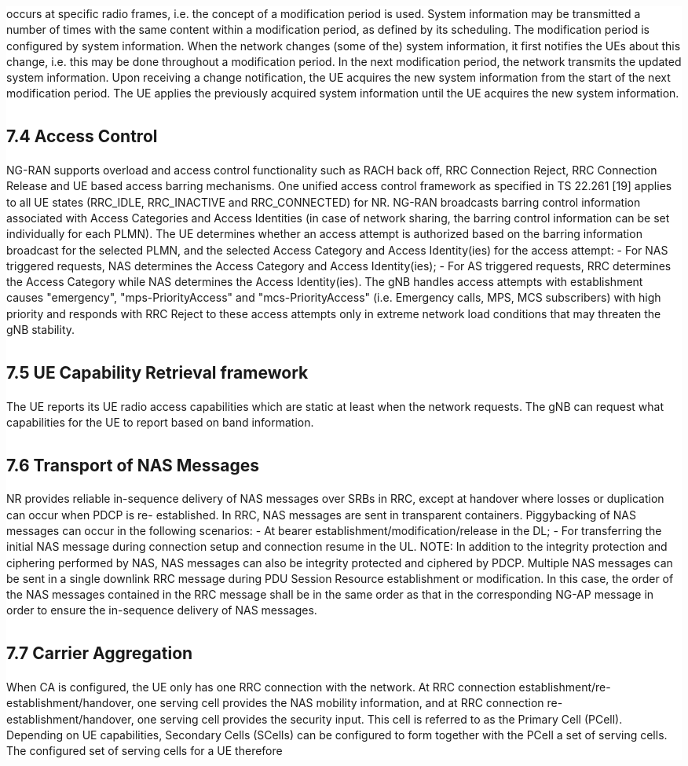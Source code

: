 occurs at specific radio frames, i.e. the concept of a modification period is
used. System information may be transmitted a number of times with the same
content within a modification period, as defined by its scheduling. The
modification period is configured by system information.
When the network changes (some of the) system information, it first notifies
the UEs about this change, i.e. this may be done throughout a modification
period. In the next modification period, the network transmits the updated
system information. Upon receiving a change notification, the UE acquires the
new system information from the start of the next modification period. The UE
applies the previously acquired system information until the UE acquires the
new system information.
## 7.4 Access Control
NG-RAN supports overload and access control functionality such as RACH back
off, RRC Connection Reject, RRC Connection Release and UE based access barring
mechanisms.
One unified access control framework as specified in TS 22.261 [19] applies to
all UE states (RRC_IDLE, RRC_INACTIVE and RRC_CONNECTED) for NR. NG-RAN
broadcasts barring control information associated with Access Categories and
Access Identities (in case of network sharing, the barring control information
can be set individually for each PLMN). The UE determines whether an access
attempt is authorized based on the barring information broadcast for the
selected PLMN, and the selected Access Category and Access Identity(ies) for
the access attempt:
\- For NAS triggered requests, NAS determines the Access Category and Access
Identity(ies);
\- For AS triggered requests, RRC determines the Access Category while NAS
determines the Access Identity(ies).
The gNB handles access attempts with establishment causes \"emergency\",
\"mps-PriorityAccess\" and \"mcs-PriorityAccess\" (i.e. Emergency calls, MPS,
MCS subscribers) with high priority and responds with RRC Reject to these
access attempts only in extreme network load conditions that may threaten the
gNB stability.
## 7.5 UE Capability Retrieval framework
The UE reports its UE radio access capabilities which are static at least when
the network requests. The gNB can request what capabilities for the UE to
report based on band information.
## 7.6 Transport of NAS Messages
NR provides reliable in-sequence delivery of NAS messages over SRBs in RRC,
except at handover where losses or duplication can occur when PDCP is re-
established. In RRC, NAS messages are sent in transparent containers.
Piggybacking of NAS messages can occur in the following scenarios:
\- At bearer establishment/modification/release in the DL;
\- For transferring the initial NAS message during connection setup and
connection resume in the UL.
NOTE: In addition to the integrity protection and ciphering performed by NAS,
NAS messages can also be integrity protected and ciphered by PDCP.
Multiple NAS messages can be sent in a single downlink RRC message during PDU
Session Resource establishment or modification. In this case, the order of the
NAS messages contained in the RRC message shall be in the same order as that
in the corresponding NG-AP message in order to ensure the in-sequence delivery
of NAS messages.
## 7.7 Carrier Aggregation
When CA is configured, the UE only has one RRC connection with the network. At
RRC connection establishment/re-establishment/handover, one serving cell
provides the NAS mobility information, and at RRC connection re-
establishment/handover, one serving cell provides the security input. This
cell is referred to as the Primary Cell (PCell). Depending on UE capabilities,
Secondary Cells (SCells) can be configured to form together with the PCell a
set of serving cells. The configured set of serving cells for a UE therefore